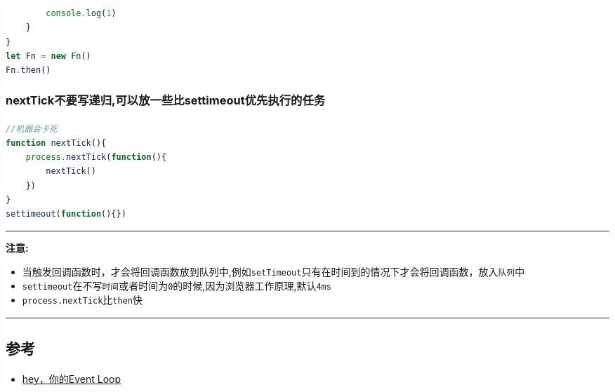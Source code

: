 ```js
        console.log(1)
    }
}
let Fn = new Fn()
Fn.then()
```
### nextTick不要写递归,可以放一些比settimeout优先执行的任务
```js
//机器会卡死
function nextTick(){
    process.nextTick(function(){
        nextTick()
    })
}
settimeout(function(){})
```




----
**注意:**
- 当触发回调函数时，才会将回调函数放到队列中,例如`setTimeout`只有在时间到的情况下才会将回调函数，放入`队列`中
- `settimeout`在不写`时间`或者时间为`0`的时候,因为浏览器工作原理,默认`4ms`
- `process.nextTick`比`then`快

--------------
## 参考
- [hey，你的Event Loop](https://juejin.im/post/5b63b4cb6fb9a04fb4017f5a)












